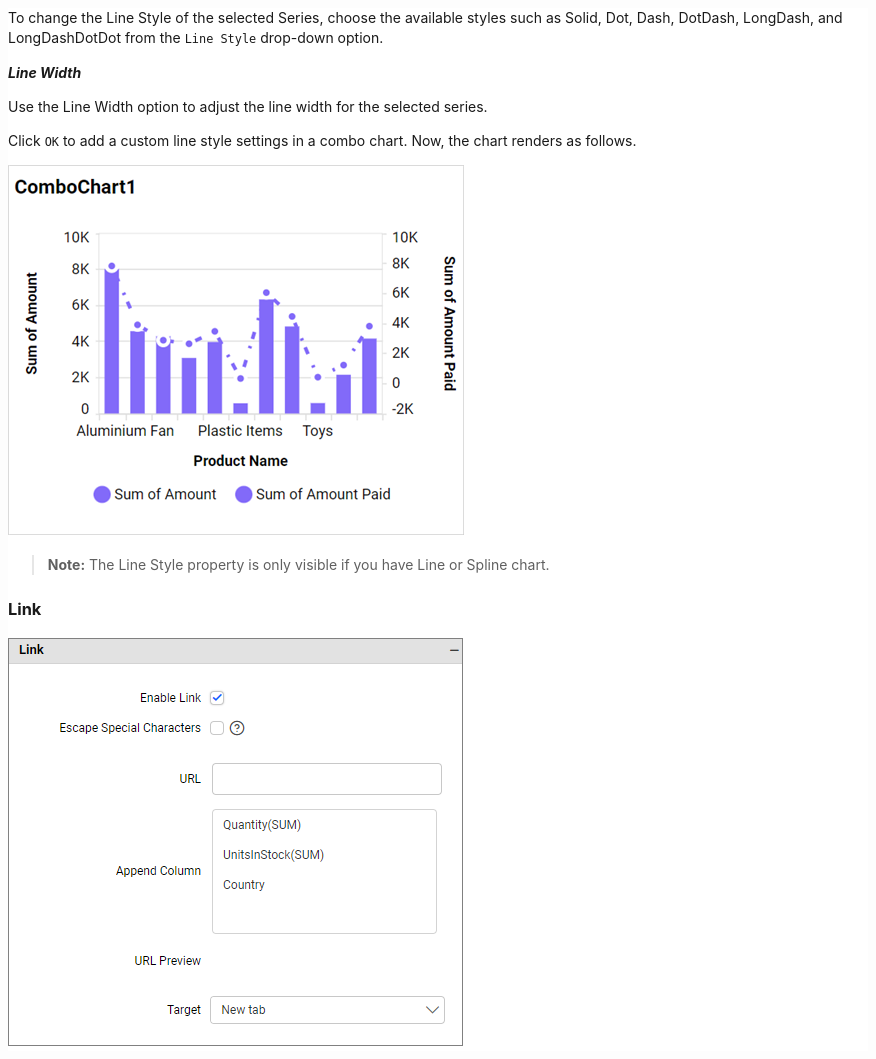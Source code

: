 To change the Line Style of the selected Series, choose the available styles such as Solid, Dot, Dash, DotDash, LongDash, and LongDashDotDot from the `Line Style` drop-down option.

***Line Width***

Use the Line Width option to adjust the line width for the selected series.

Click `OK` to add a custom line style settings in a combo chart. Now, the chart renders as follows.

![Custom Line Style Chart](/static/assets/visualizing-data/visualization-widgets/images/combo-chart/custom-linestyle-combochart.png)

> **Note:** The Line Style property is only visible if you have Line or Spline chart.

### Link

![Link](/static/assets/visualizing-data/visualization-widgets/images/combo-chart/linking.png)
